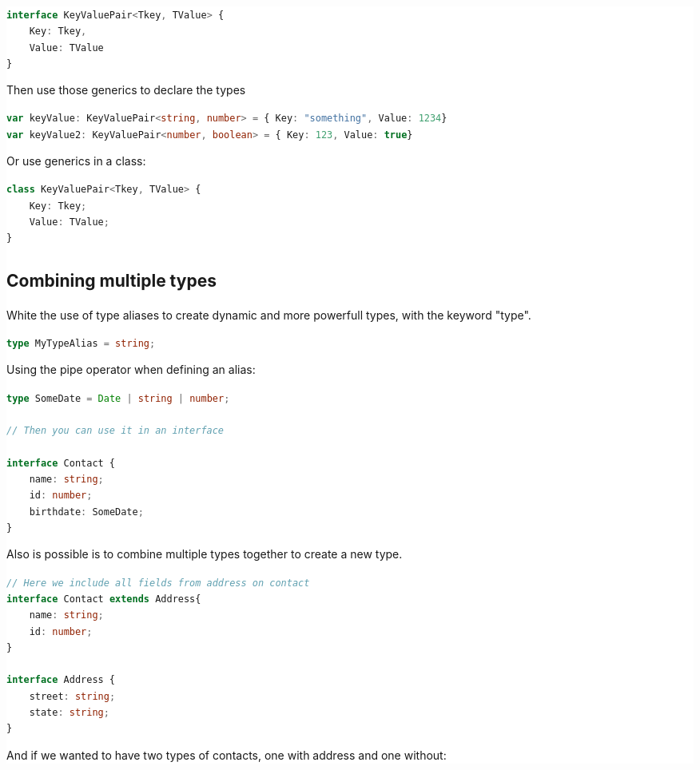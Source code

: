 ```Typescript
interface KeyValuePair<Tkey, TValue> {
    Key: Tkey,
    Value: TValue
}
```

Then use those generics to declare the types
```Typescript
var keyValue: KeyValuePair<string, number> = { Key: "something", Value: 1234}
var keyValue2: KeyValuePair<number, boolean> = { Key: 123, Value: true}
```

Or use generics in a class:
```Typescript
class KeyValuePair<Tkey, TValue> {
    Key: Tkey;
    Value: TValue;
}
```

## Combining multiple types

White the use of type aliases to create dynamic and more powerfull types, with the keyword "type".

```Typescript
type MyTypeAlias = string;
```

Using the pipe operator when defining an alias:

```Typescript
type SomeDate = Date | string | number;

// Then you can use it in an interface

interface Contact {
    name: string;
    id: number;
    birthdate: SomeDate;
}
```

Also is possible is to combine multiple types together to create a new type.

```Typescript
// Here we include all fields from address on contact
interface Contact extends Address{
    name: string;
    id: number;
}

interface Address {
    street: string;
    state: string;
}
```
And if we wanted to have two types of contacts, one with address and one without:
